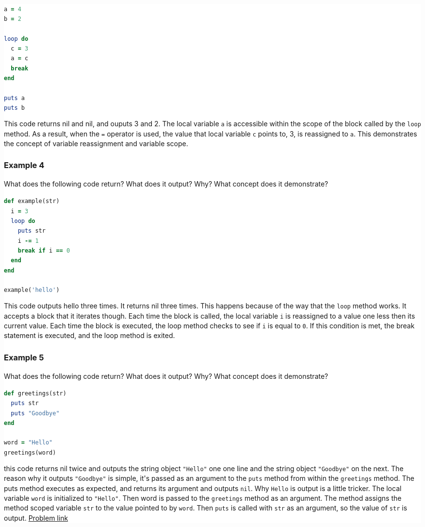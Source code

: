 ```ruby
a = 4
b = 2

loop do  
  c = 3  
  a = c  
  break
end

puts a
puts b
```
This code returns nil and nil, and ouputs 3 and 2. The local variable ``a`` is accessible within the scope of the 
block called by the ``loop`` method. As a result, when the ``=`` operator is used, the value that local variable
``c`` points to, 3, is reassigned to ``a``. This demonstrates the concept of variable reassignment and variable scope. 

### Example 4

What does the following code return? What does it output? Why? What concept does it demonstrate?

```ruby
def example(str)
  i = 3  
  loop do    
    puts str    
    i -= 1    
    break if i == 0  
  end
end

example('hello')
```
This code outputs hello three times. It returns nil three times. This happens because of the way that the ``loop`` method works. It accepts a block that it iterates though. Each time the block is called, the local variable ``i`` is reassigned to a value one less then its current value. Each time the block is executed, the loop method checks to see if ``i`` is equal to ``0``. If this condition is met, the break statement is executed, and the loop method is exited. 
### Example 5

What does the following code return? What does it output? Why? What concept does it demonstrate?

```ruby
def greetings(str)  
  puts str  
  puts "Goodbye"
end

word = "Hello"
greetings(word)
```
this code returns nil twice and outputs the string object ``"Hello"`` one one line and the string object ``"Goodbye"`` on the next. The reason why it outputs ``"Goodbye"`` is simple, it's passed as an argument to the ``puts`` method from within the ``greetings`` method. The puts method executes as expected, and returns its argument and outputs ``nil``. Why ``Hello`` is output is a little tricker. The local variable ``word`` is initialized to ``"Hello"``. Then word is passed to the ``greetings`` method as an argument. The method assigns the method scoped variable ``str`` to the value pointed to by ``word``. Then ``puts`` is called with ``str`` as an argument, so the value of ``str`` is output.
[Problem link](https://launchschool.com/lessons/a0f3cd44/assignments/9e9e907c)
